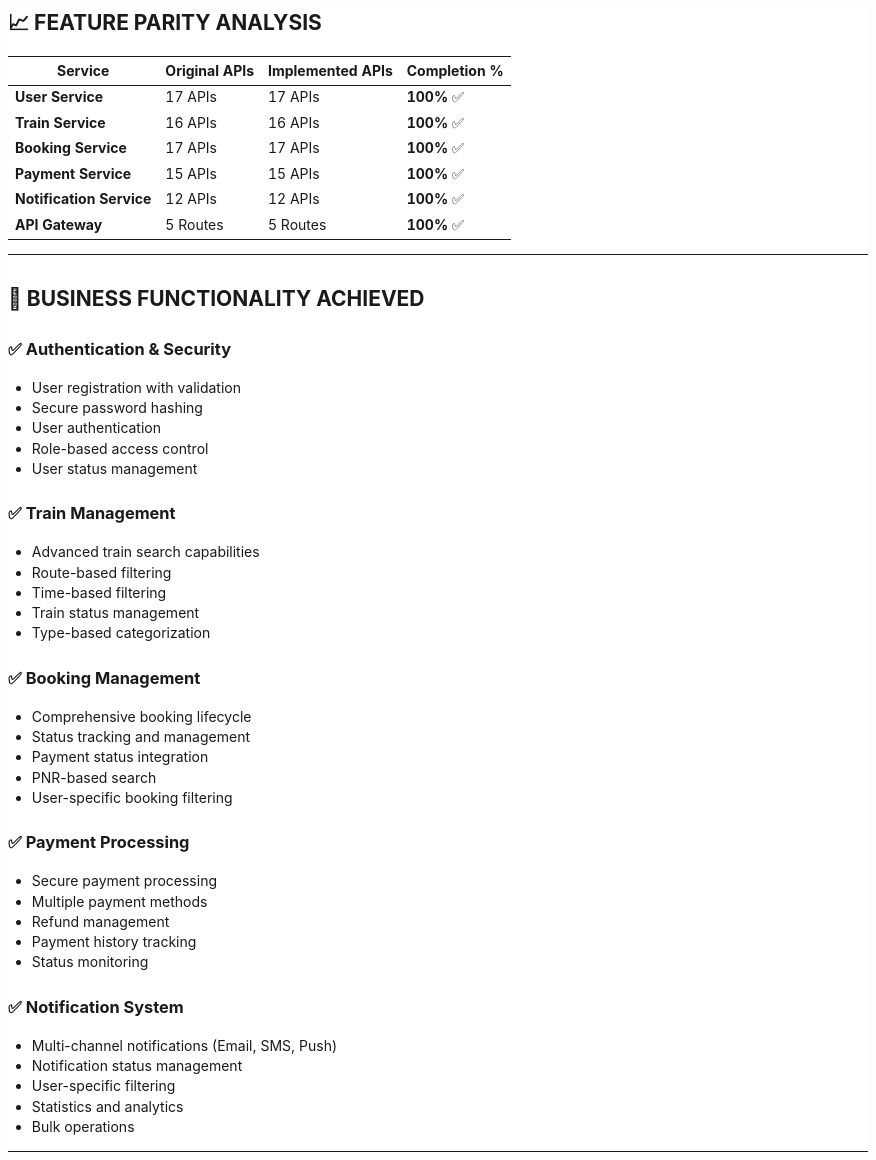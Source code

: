 
## 📈 **FEATURE PARITY ANALYSIS**

| Service | Original APIs | Implemented APIs | Completion % |
|---------|---------------|------------------|--------------|
| **User Service** | 17 APIs | 17 APIs | **100%** ✅ |
| **Train Service** | 16 APIs | 16 APIs | **100%** ✅ |
| **Booking Service** | 17 APIs | 17 APIs | **100%** ✅ |
| **Payment Service** | 15 APIs | 15 APIs | **100%** ✅ |
| **Notification Service** | 12 APIs | 12 APIs | **100%** ✅ |
| **API Gateway** | 5 Routes | 5 Routes | **100%** ✅ |

---

## 🎯 **BUSINESS FUNCTIONALITY ACHIEVED**

### ✅ **Authentication & Security**
- User registration with validation
- Secure password hashing
- User authentication
- Role-based access control
- User status management

### ✅ **Train Management**
- Advanced train search capabilities
- Route-based filtering
- Time-based filtering
- Train status management
- Type-based categorization

### ✅ **Booking Management**
- Comprehensive booking lifecycle
- Status tracking and management
- Payment status integration
- PNR-based search
- User-specific booking filtering

### ✅ **Payment Processing**
- Secure payment processing
- Multiple payment methods
- Refund management
- Payment history tracking
- Status monitoring

### ✅ **Notification System**
- Multi-channel notifications (Email, SMS, Push)
- Notification status management
- User-specific filtering
- Statistics and analytics
- Bulk operations

---